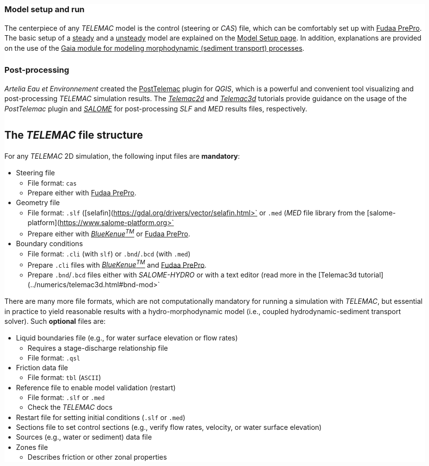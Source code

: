 ### Model setup and run

The centerpiece of any *TELEMAC* model is the control (steering or *CAS*) file, which can be comfortably set up with [Fudaa PrePro](../get-started/telemac.html#fudaa). The basic setup of a [steady](../numerics/telemac2d.html#steady) and a [unsteady](../numerics/telemac2d.html#unsteady) model are explained on the [Model Setup page](../numerics/telemac2d.html). In addition, explanations are provided on the use of the [Gaia module for modeling morphodynamic (sediment transport) processes](../numerics/telemac2d.html#prepro-gaia).

### Post-processing

*Artelia Eau et Environnement* created the [PostTelemac](https://plugins.qgis.org/plugins/PostTelemac/) plugin for *QGIS*, which is a powerful and convenient tool visualizing and post-processing *TELEMAC* simulation results. The [*Telemac2d*](../numerics/telemac2d.html) and [*Telemac3d*](../numerics/telemac3d.html) tutorials provide guidance on the usage of the *PostTelemac* plugin and [*SALOME*](../get-started/install-openfoam.html#salome) for post-processing *SLF* and *MED* results files, respectively. 

## The *TELEMAC* file structure

For any *TELEMAC* 2D simulation, the following input files are **mandatory**:

* Steering file 
    + File format: `cas`
    + Prepare either with [Fudaa PrePro](../numerics/telemac2d.html#prepro-fudaa). 
* Geometry file
    + File format: `.slf` ([selafin](https://gdal.org/drivers/vector/selafin.html>` or `.med` (*MED* file library from the [salome-platform](https://www.salome-platform.org>`
    + Prepare either with [*BlueKenue<sup>TM</sup>*](../get-started/telemac.html#bluekenue) or [Fudaa PrePro](../numerics/telemac2d.html#prepro-fudaa).
* Boundary conditions
    + File format: `.cli` (with `slf`) or `.bnd`/`.bcd` (with `.med`)
    + Prepare `.cli` files with [*BlueKenue<sup>TM</sup>*](../get-started/telemac.html#bluekenue) and [Fudaa PrePro](../numerics/telemac2d.html#prepro-fudaa).
    + Prepare  `.bnd`/`.bcd` files either with *SALOME-HYDRO* or with a text editor (read more in the [Telemac3d tutorial](../numerics/telemac3d.html#bnd-mod>`

There are many more file formats, which are not computationally mandatory for running a simulation with *TELEMAC*, but essential in practice to yield reasonable results with a hydro-morphodynamic model (i.e., coupled hydrodynamic-sediment transport solver). Such **optional** files are:

* Liquid boundaries file (e.g., for water surface elevation or flow rates)
    + Requires a stage-discharge relationship file 
    + File format: `.qsl`
* Friction data file 
    + File format: `tbl` (`ASCII`)
* Reference file to enable model validation (restart)
    + File format: `.slf` or `.med`
    + Check the *TELEMAC* docs
* Restart file for setting initial conditions (`.slf` or `.med`)
* Sections file to set control sections (e.g., verify flow rates, velocity, or water surface elevation)
* Sources (e.g., water or sediment) data file
* Zones file
    + Describes friction or other zonal properties
